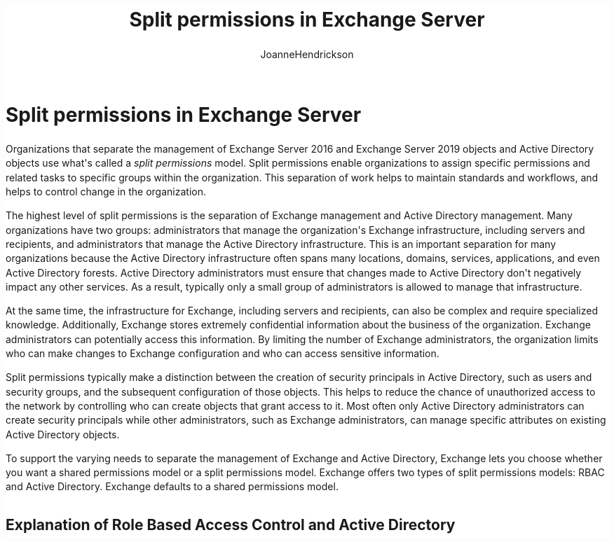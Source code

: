 ﻿---
title: "Split permissions in Exchange Server"
ms.author: jhendr
author: JoanneHendrickson
manager: serdars
ms.date:
ms.audience: ITPro
ms.topic: article
ms.prod: exchange-server-it-pro
ms.localizationpriority: medium
ms:assetid: 2b709e15-63a2-4841-94bc-b289b71166d0
description: "Learn about the split permissions model in Exchange Server 2016 and Exchange Server 2019."
---

# Split permissions in Exchange Server

Organizations that separate the management of Exchange Server 2016 and Exchange Server 2019 objects and Active Directory objects use what's called a _split permissions_ model. Split permissions enable organizations to assign specific permissions and related tasks to specific groups within the organization. This separation of work helps to maintain standards and workflows, and helps to control change in the organization.

The highest level of split permissions is the separation of Exchange management and Active Directory management. Many organizations have two groups: administrators that manage the organization's Exchange infrastructure, including servers and recipients, and administrators that manage the Active Directory infrastructure. This is an important separation for many organizations because the Active Directory infrastructure often spans many locations, domains, services, applications, and even Active Directory forests. Active Directory administrators must ensure that changes made to Active Directory don't negatively impact any other services. As a result, typically only a small group of administrators is allowed to manage that infrastructure.

At the same time, the infrastructure for Exchange, including servers and recipients, can also be complex and require specialized knowledge. Additionally, Exchange stores extremely confidential information about the business of the organization. Exchange administrators can potentially access this information. By limiting the number of Exchange administrators, the organization limits who can make changes to Exchange configuration and who can access sensitive information.

Split permissions typically make a distinction between the creation of security principals in Active Directory, such as users and security groups, and the subsequent configuration of those objects. This helps to reduce the chance of unauthorized access to the network by controlling who can create objects that grant access to it. Most often only Active Directory administrators can create security principals while other administrators, such as Exchange administrators, can manage specific attributes on existing Active Directory objects.

To support the varying needs to separate the management of Exchange and Active Directory, Exchange lets you choose whether you want a shared permissions model or a split permissions model. Exchange offers two types of split permissions models: RBAC and Active Directory. Exchange defaults to a shared permissions model.

## Explanation of Role Based Access Control and Active Directory
